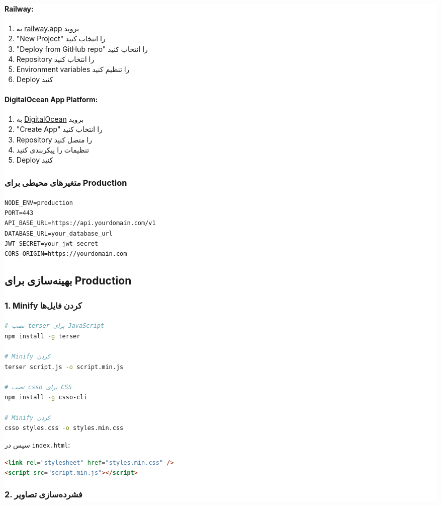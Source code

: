 #### Railway:

1. به [railway.app](https://railway.app) بروید
2. "New Project" را انتخاب کنید
3. "Deploy from GitHub repo" را انتخاب کنید
4. Repository را انتخاب کنید
5. Environment variables را تنظیم کنید
6. Deploy کنید

#### DigitalOcean App Platform:

1. به [DigitalOcean](https://www.digitalocean.com/) بروید
2. "Create App" را انتخاب کنید
3. Repository را متصل کنید
4. تنظیمات را پیکربندی کنید
5. Deploy کنید

### متغیرهای محیطی برای Production

```env
NODE_ENV=production
PORT=443
API_BASE_URL=https://api.yourdomain.com/v1
DATABASE_URL=your_database_url
JWT_SECRET=your_jwt_secret
CORS_ORIGIN=https://yourdomain.com
```

## بهینه‌سازی برای Production

### 1. Minify کردن فایل‌ها

```bash
# نصب terser برای JavaScript
npm install -g terser

# Minify کردن
terser script.js -o script.min.js

# نصب csso برای CSS
npm install -g csso-cli

# Minify کردن
csso styles.css -o styles.min.css
```

سپس در `index.html`:

```html
<link rel="stylesheet" href="styles.min.css" />
<script src="script.min.js"></script>
```

### 2. فشرده‌سازی تصاویر
